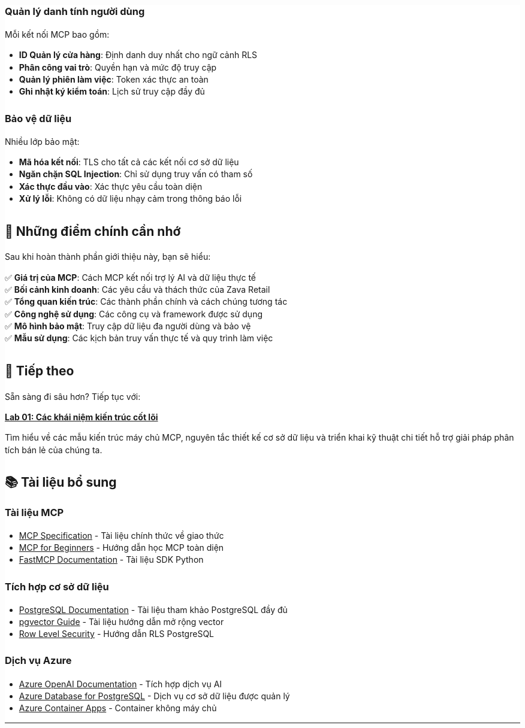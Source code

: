 ### Quản lý danh tính người dùng

Mỗi kết nối MCP bao gồm:
- **ID Quản lý cửa hàng**: Định danh duy nhất cho ngữ cảnh RLS
- **Phân công vai trò**: Quyền hạn và mức độ truy cập
- **Quản lý phiên làm việc**: Token xác thực an toàn
- **Ghi nhật ký kiểm toán**: Lịch sử truy cập đầy đủ

### Bảo vệ dữ liệu

Nhiều lớp bảo mật:
- **Mã hóa kết nối**: TLS cho tất cả các kết nối cơ sở dữ liệu
- **Ngăn chặn SQL Injection**: Chỉ sử dụng truy vấn có tham số
- **Xác thực đầu vào**: Xác thực yêu cầu toàn diện
- **Xử lý lỗi**: Không có dữ liệu nhạy cảm trong thông báo lỗi

## 🎯 Những điểm chính cần nhớ

Sau khi hoàn thành phần giới thiệu này, bạn sẽ hiểu:

✅ **Giá trị của MCP**: Cách MCP kết nối trợ lý AI và dữ liệu thực tế  
✅ **Bối cảnh kinh doanh**: Các yêu cầu và thách thức của Zava Retail  
✅ **Tổng quan kiến trúc**: Các thành phần chính và cách chúng tương tác  
✅ **Công nghệ sử dụng**: Các công cụ và framework được sử dụng  
✅ **Mô hình bảo mật**: Truy cập dữ liệu đa người dùng và bảo vệ  
✅ **Mẫu sử dụng**: Các kịch bản truy vấn thực tế và quy trình làm việc  

## 🚀 Tiếp theo

Sẵn sàng đi sâu hơn? Tiếp tục với:

**[Lab 01: Các khái niệm kiến trúc cốt lõi](../01-Architecture/README.md)**

Tìm hiểu về các mẫu kiến trúc máy chủ MCP, nguyên tắc thiết kế cơ sở dữ liệu và triển khai kỹ thuật chi tiết hỗ trợ giải pháp phân tích bán lẻ của chúng ta.

## 📚 Tài liệu bổ sung

### Tài liệu MCP
- [MCP Specification](https://modelcontextprotocol.io/docs/) - Tài liệu chính thức về giao thức
- [MCP for Beginners](https://aka.ms/mcp-for-beginners) - Hướng dẫn học MCP toàn diện
- [FastMCP Documentation](https://github.com/modelcontextprotocol/python-sdk) - Tài liệu SDK Python

### Tích hợp cơ sở dữ liệu
- [PostgreSQL Documentation](https://www.postgresql.org/docs/) - Tài liệu tham khảo PostgreSQL đầy đủ
- [pgvector Guide](https://github.com/pgvector/pgvector) - Tài liệu hướng dẫn mở rộng vector
- [Row Level Security](https://www.postgresql.org/docs/current/ddl-rowsecurity.html) - Hướng dẫn RLS PostgreSQL

### Dịch vụ Azure
- [Azure OpenAI Documentation](https://docs.microsoft.com/azure/cognitive-services/openai/) - Tích hợp dịch vụ AI
- [Azure Database for PostgreSQL](https://docs.microsoft.com/azure/postgresql/) - Dịch vụ cơ sở dữ liệu được quản lý
- [Azure Container Apps](https://docs.microsoft.com/azure/container-apps/) - Container không máy chủ

---